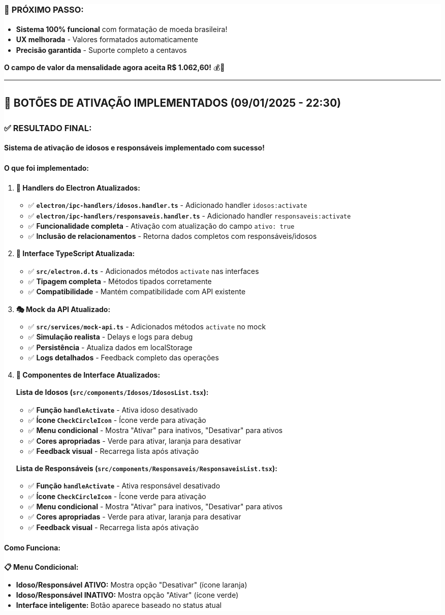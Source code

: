 ### 🎯 **PRÓXIMO PASSO:**
- **Sistema 100% funcional** com formatação de moeda brasileira!
- **UX melhorada** - Valores formatados automaticamente
- **Precisão garantida** - Suporte completo a centavos

**O campo de valor da mensalidade agora aceita R$ 1.062,60!** 💰🚀

---

## 🎉 BOTÕES DE ATIVAÇÃO IMPLEMENTADOS (09/01/2025 - 22:30)

### ✅ **RESULTADO FINAL:**

**Sistema de ativação de idosos e responsáveis implementado com sucesso!**

#### **O que foi implementado:**

1. **🔧 Handlers do Electron Atualizados:**
   - ✅ **`electron/ipc-handlers/idosos.handler.ts`** - Adicionado handler `idosos:activate`
   - ✅ **`electron/ipc-handlers/responsaveis.handler.ts`** - Adicionado handler `responsaveis:activate`
   - ✅ **Funcionalidade completa** - Ativação com atualização do campo `ativo: true`
   - ✅ **Inclusão de relacionamentos** - Retorna dados completos com responsáveis/idosos

2. **📝 Interface TypeScript Atualizada:**
   - ✅ **`src/electron.d.ts`** - Adicionados métodos `activate` nas interfaces
   - ✅ **Tipagem completa** - Métodos tipados corretamente
   - ✅ **Compatibilidade** - Mantém compatibilidade com API existente

3. **🎭 Mock da API Atualizado:**
   - ✅ **`src/services/mock-api.ts`** - Adicionados métodos `activate` no mock
   - ✅ **Simulação realista** - Delays e logs para debug
   - ✅ **Persistência** - Atualiza dados em localStorage
   - ✅ **Logs detalhados** - Feedback completo das operações

4. **🎨 Componentes de Interface Atualizados:**

   **Lista de Idosos (`src/components/Idosos/IdososList.tsx`):**
   - ✅ **Função `handleActivate`** - Ativa idoso desativado
   - ✅ **Ícone `CheckCircleIcon`** - Ícone verde para ativação
   - ✅ **Menu condicional** - Mostra "Ativar" para inativos, "Desativar" para ativos
   - ✅ **Cores apropriadas** - Verde para ativar, laranja para desativar
   - ✅ **Feedback visual** - Recarrega lista após ativação

   **Lista de Responsáveis (`src/components/Responsaveis/ResponsaveisList.tsx`):**
   - ✅ **Função `handleActivate`** - Ativa responsável desativado
   - ✅ **Ícone `CheckCircleIcon`** - Ícone verde para ativação
   - ✅ **Menu condicional** - Mostra "Ativar" para inativos, "Desativar" para ativos
   - ✅ **Cores apropriadas** - Verde para ativar, laranja para desativar
   - ✅ **Feedback visual** - Recarrega lista após ativação

#### **Como Funciona:**

**📋 Menu Condicional:**
- **Idoso/Responsável ATIVO:** Mostra opção "Desativar" (ícone laranja)
- **Idoso/Responsável INATIVO:** Mostra opção "Ativar" (ícone verde)
- **Interface inteligente:** Botão aparece baseado no status atual
